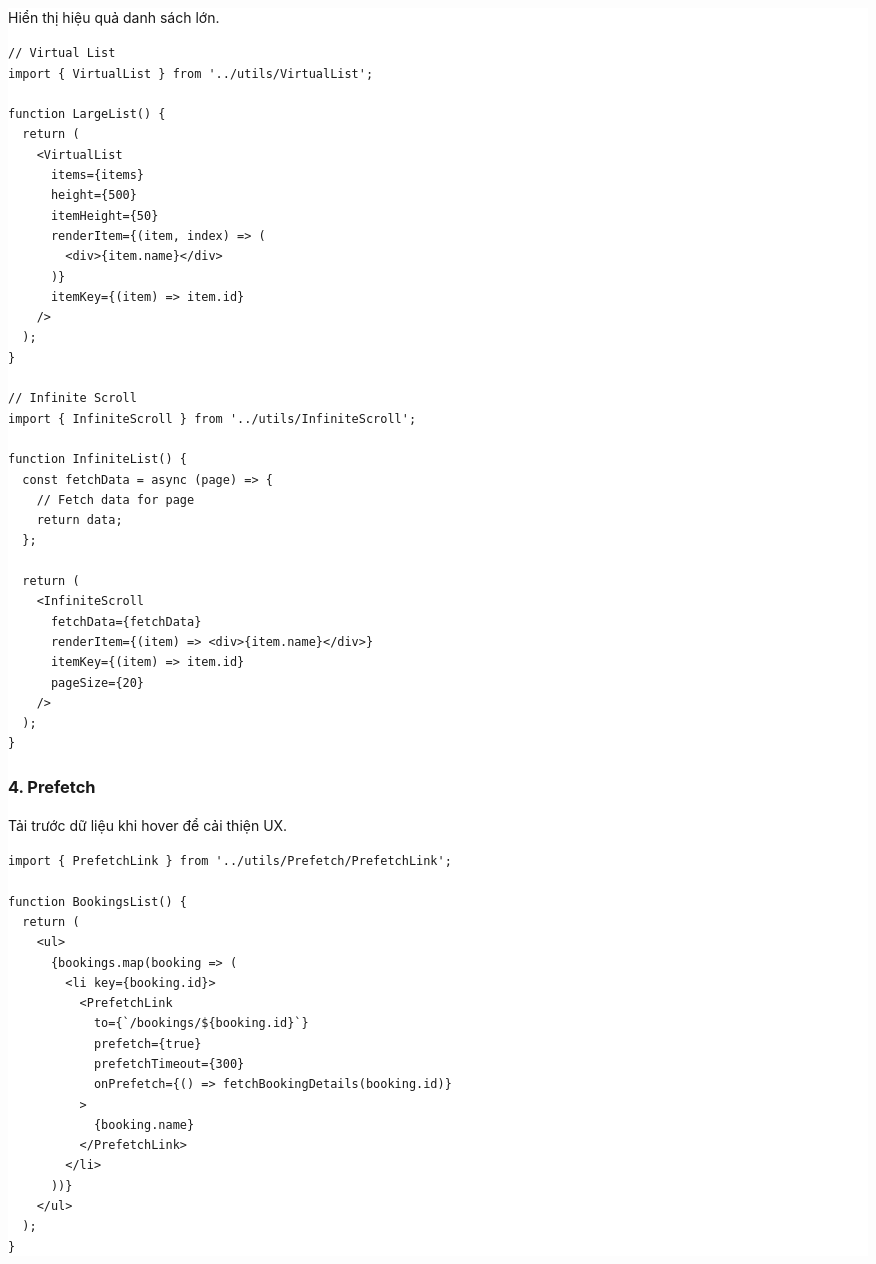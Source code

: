 Hiển thị hiệu quả danh sách lớn.

```tsx
// Virtual List
import { VirtualList } from '../utils/VirtualList';

function LargeList() {
  return (
    <VirtualList
      items={items}
      height={500}
      itemHeight={50}
      renderItem={(item, index) => (
        <div>{item.name}</div>
      )}
      itemKey={(item) => item.id}
    />
  );
}

// Infinite Scroll
import { InfiniteScroll } from '../utils/InfiniteScroll';

function InfiniteList() {
  const fetchData = async (page) => {
    // Fetch data for page
    return data;
  };
  
  return (
    <InfiniteScroll
      fetchData={fetchData}
      renderItem={(item) => <div>{item.name}</div>}
      itemKey={(item) => item.id}
      pageSize={20}
    />
  );
}
```

### 4. Prefetch

Tải trước dữ liệu khi hover để cải thiện UX.

```tsx
import { PrefetchLink } from '../utils/Prefetch/PrefetchLink';

function BookingsList() {
  return (
    <ul>
      {bookings.map(booking => (
        <li key={booking.id}>
          <PrefetchLink
            to={`/bookings/${booking.id}`}
            prefetch={true}
            prefetchTimeout={300}
            onPrefetch={() => fetchBookingDetails(booking.id)}
          >
            {booking.name}
          </PrefetchLink>
        </li>
      ))}
    </ul>
  );
}
```